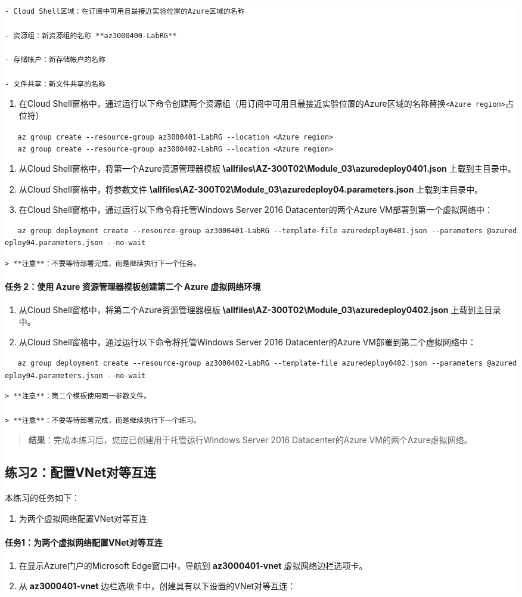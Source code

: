     - Cloud Shell区域：在订阅中可用且最接近实验位置的Azure区域的名称

    - 资源组：新资源组的名称 **az3000400-LabRG**

    - 存储帐户：新存储帐户的名称

    - 文件共享：新文件共享的名称

1. 在Cloud Shell窗格中，通过运行以下命令创建两个资源组（用订阅中可用且最接近实验位置的Azure区域的名称替换`<Azure region>`占位符）

```
   az group create --resource-group az3000401-LabRG --location <Azure region>
   az group create --resource-group az3000402-LabRG --location <Azure region>
```

1. 从Cloud Shell窗格中，将第一个Azure资源管理器模板 **\\allfiles\\AZ-300T02\\Module_03\\azuredeploy0401.json** 上载到主目录中。

1. 从Cloud Shell窗格中，将参数文件 **\\allfiles\\AZ-300T02\\Module_03\\azuredeploy04.parameters.json** 上载到主目录中。

1. 在Cloud Shell窗格中，通过运行以下命令将托管Windows Server 2016 Datacenter的两个Azure VM部署到第一个虚拟网络中：

```
   az group deployment create --resource-group az3000401-LabRG --template-file azuredeploy0401.json --parameters @azuredeploy04.parameters.json --no-wait
```

    > **注意**：不要等待部署完成，而是继续执行下一个任务。


#### 任务 2：使用 Azure 资源管理器模板创建第二个 Azure 虚拟网络环境

1. 从Cloud Shell窗格中，将第二个Azure资源管理器模板 **\\allfiles\\AZ-300T02\\Module_03\\azuredeploy0402.json** 上载到主目录中。

1. 从Cloud Shell窗格中，通过运行以下命令将托管Windows Server 2016 Datacenter的Azure VM部署到第二个虚拟网络中：

```
   az group deployment create --resource-group az3000402-LabRG --template-file azuredeploy0402.json --parameters @azuredeploy04.parameters.json --no-wait
```

    > **注意**：第二个模板使用同一参数文件。 

    > **注意**：不要等待部署完成，而是继续执行下一个练习。

> **结果**：完成本练习后，您应已创建用于托管运行Windows Server 2016 Datacenter的Azure VM的两个Azure虚拟网络。 


## 练习2：配置VNet对等互连 
  
本练习的任务如下：

1. 为两个虚拟网络配置VNet对等互连

#### 任务1：为两个虚拟网络配置VNet对等互连
  
1. 在显示Azure门户的Microsoft Edge窗口中，导航到 **az3000401-vnet** 虚拟网络边栏选项卡。

1. 从 **az3000401-vnet** 边栏选项卡中，创建具有以下设置的VNet对等互连：
